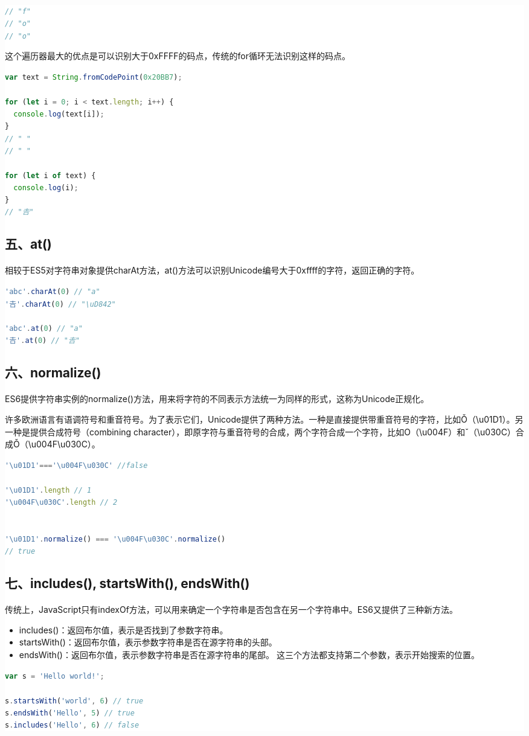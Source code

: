 ```js
// "f"
// "o"
// "o"
```
这个遍历器最大的优点是可以识别大于0xFFFF的码点，传统的for循环无法识别这样的码点。
```js
var text = String.fromCodePoint(0x20BB7);

for (let i = 0; i < text.length; i++) {
  console.log(text[i]);
}
// " "
// " "

for (let i of text) {
  console.log(i);
}
// "𠮷"
```
## 五、at()
相较于ES5对字符串对象提供charAt方法，at()方法可以识别Unicode编号大于0xffff的字符，返回正确的字符。
```js
'abc'.charAt(0) // "a"
'𠮷'.charAt(0) // "\uD842"

'abc'.at(0) // "a"
'𠮷'.at(0) // "𠮷"
```

## 六、normalize() 
ES6提供字符串实例的normalize()方法，用来将字符的不同表示方法统一为同样的形式，这称为Unicode正规化。

许多欧洲语言有语调符号和重音符号。为了表示它们，Unicode提供了两种方法。一种是直接提供带重音符号的字符，比如Ǒ（\u01D1）。另一种是提供合成符号（combining character），即原字符与重音符号的合成，两个字符合成一个字符，比如O（\u004F）和ˇ（\u030C）合成Ǒ（\u004F\u030C）。
```js
'\u01D1'==='\u004F\u030C' //false

'\u01D1'.length // 1
'\u004F\u030C'.length // 2


'\u01D1'.normalize() === '\u004F\u030C'.normalize()
// true
```
## 七、includes(), startsWith(), endsWith() 
传统上，JavaScript只有indexOf方法，可以用来确定一个字符串是否包含在另一个字符串中。ES6又提供了三种新方法。

* includes()：返回布尔值，表示是否找到了参数字符串。
* startsWith()：返回布尔值，表示参数字符串是否在源字符串的头部。
* endsWith()：返回布尔值，表示参数字符串是否在源字符串的尾部。
这三个方法都支持第二个参数，表示开始搜索的位置。
```js
var s = 'Hello world!';

s.startsWith('world', 6) // true
s.endsWith('Hello', 5) // true
s.includes('Hello', 6) // false
```
